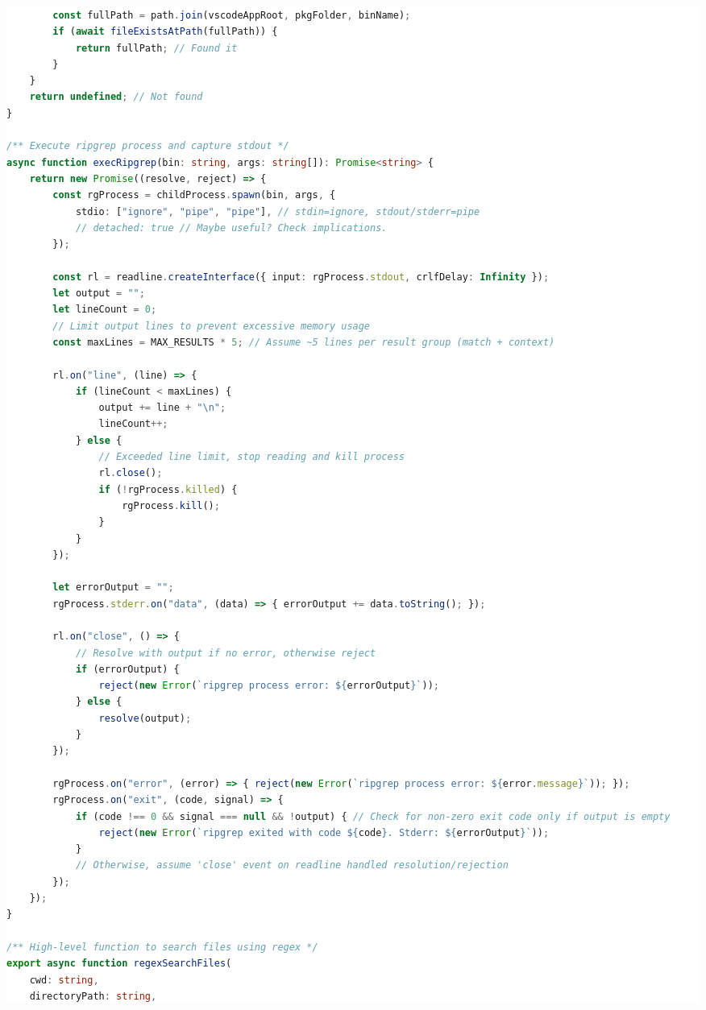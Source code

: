 ```typescript
		const fullPath = path.join(vscodeAppRoot, pkgFolder, binName);
		if (await fileExistsAtPath(fullPath)) {
			return fullPath; // Found it
		}
	}
	return undefined; // Not found
}

/** Execute ripgrep process and capture stdout */
async function execRipgrep(bin: string, args: string[]): Promise<string> {
	return new Promise((resolve, reject) => {
		const rgProcess = childProcess.spawn(bin, args, {
			stdio: ["ignore", "pipe", "pipe"], // stdin=ignore, stdout/stderr=pipe
			// detached: true // Maybe useful? Check implications.
		});

		const rl = readline.createInterface({ input: rgProcess.stdout, crlfDelay: Infinity });
		let output = "";
		let lineCount = 0;
		// Limit output lines to prevent excessive memory usage
		const maxLines = MAX_RESULTS * 5; // Assume ~5 lines per result group (match + context)

		rl.on("line", (line) => {
			if (lineCount < maxLines) {
				output += line + "\n";
				lineCount++;
			} else {
				// Exceeded line limit, stop reading and kill process
				rl.close();
				if (!rgProcess.killed) {
					rgProcess.kill();
				}
			}
		});

		let errorOutput = "";
		rgProcess.stderr.on("data", (data) => { errorOutput += data.toString(); });

		rl.on("close", () => {
			// Resolve with output if no error, otherwise reject
			if (errorOutput) {
				reject(new Error(`ripgrep process error: ${errorOutput}`));
			} else {
				resolve(output);
			}
		});

		rgProcess.on("error", (error) => { reject(new Error(`ripgrep process error: ${error.message}`)); });
		rgProcess.on("exit", (code, signal) => {
			if (code !== 0 && signal === null && !output) { // Check for non-zero exit code only if output is empty
				reject(new Error(`ripgrep exited with code ${code}. Stderr: ${errorOutput}`));
			}
			// Otherwise, assume 'close' event on readline handled resolution/rejection
		});
	});
}

/** High-level function to search files using regex */
export async function regexSearchFiles(
	cwd: string,
	directoryPath: string,
```